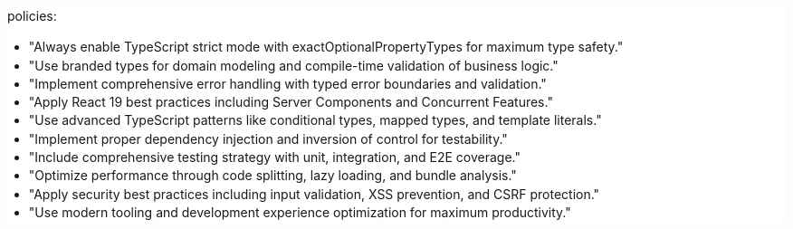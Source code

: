 policies:
  - "Always enable TypeScript strict mode with exactOptionalPropertyTypes for maximum type safety."
  - "Use branded types for domain modeling and compile-time validation of business logic."
  - "Implement comprehensive error handling with typed error boundaries and validation."
  - "Apply React 19 best practices including Server Components and Concurrent Features."
  - "Use advanced TypeScript patterns like conditional types, mapped types, and template literals."
  - "Implement proper dependency injection and inversion of control for testability."
  - "Include comprehensive testing strategy with unit, integration, and E2E coverage."
  - "Optimize performance through code splitting, lazy loading, and bundle analysis."
  - "Apply security best practices including input validation, XSS prevention, and CSRF protection."
  - "Use modern tooling and development experience optimization for maximum productivity."
